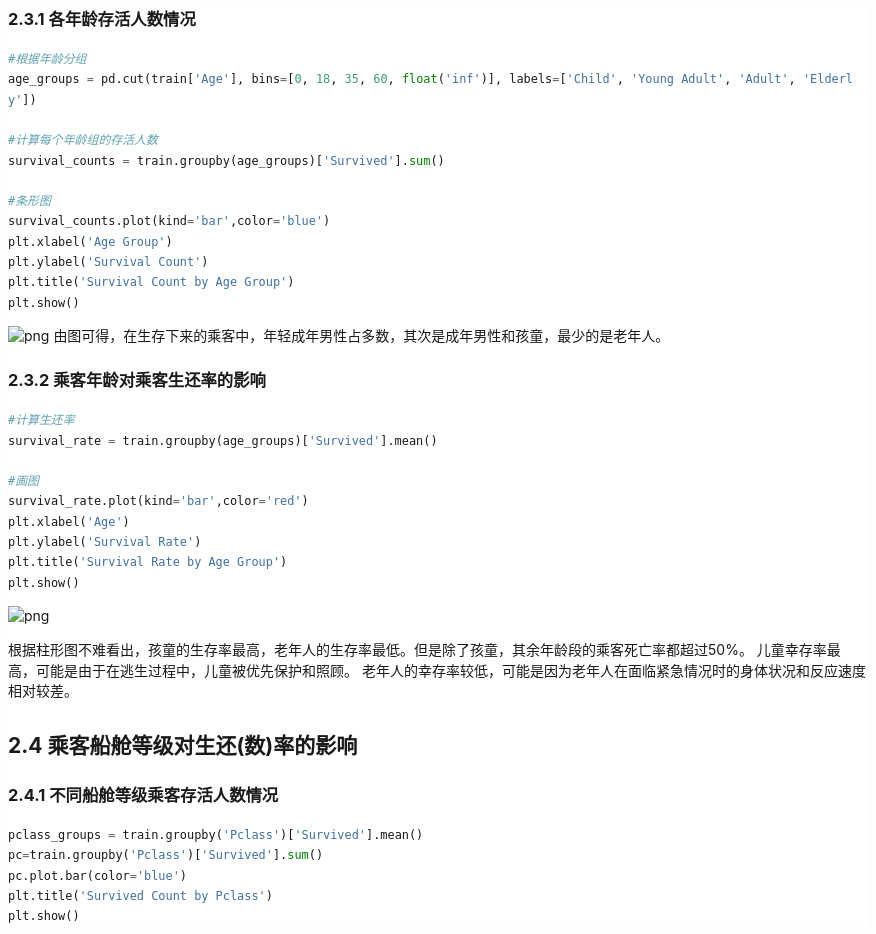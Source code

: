 ### 2.3.1 各年龄存活人数情况


```python
#根据年龄分组
age_groups = pd.cut(train['Age'], bins=[0, 18, 35, 60, float('inf')], labels=['Child', 'Young Adult', 'Adult', 'Elderly'])

#计算每个年龄组的存活人数
survival_counts = train.groupby(age_groups)['Survived'].sum()

#条形图
survival_counts.plot(kind='bar',color='blue')
plt.xlabel('Age Group')
plt.ylabel('Survival Count')
plt.title('Survival Count by Age Group')
plt.show()
```

![png](https://aquazone.oss-cn-guangzhou.aliyuncs.com/output_23_0.png)
由图可得，在生存下来的乘客中，年轻成年男性占多数，其次是成年男性和孩童，最少的是老年人。



### 2.3.2 乘客年龄对乘客生还率的影响


```python
#计算生还率
survival_rate = train.groupby(age_groups)['Survived'].mean()

#画图
survival_rate.plot(kind='bar',color='red')
plt.xlabel('Age')
plt.ylabel('Survival Rate')
plt.title('Survival Rate by Age Group')
plt.show()
```

 ![png](https://aquazone.oss-cn-guangzhou.aliyuncs.com/output_26_0.png)

根据柱形图不难看出，孩童的生存率最高，老年人的生存率最低。但是除了孩童，其余年龄段的乘客死亡率都超过50%。
儿童幸存率最高，可能是由于在逃生过程中，儿童被优先保护和照顾。
老年人的幸存率较低，可能是因为老年人在面临紧急情况时的身体状况和反应速度相对较差。



## 2.4 乘客船舱等级对生还(数)率的影响

### 2.4.1 不同船舱等级乘客存活人数情况


```python
pclass_groups = train.groupby('Pclass')['Survived'].mean()
pc=train.groupby('Pclass')['Survived'].sum()
pc.plot.bar(color='blue')
plt.title('Survived Count by Pclass')
plt.show()
```
